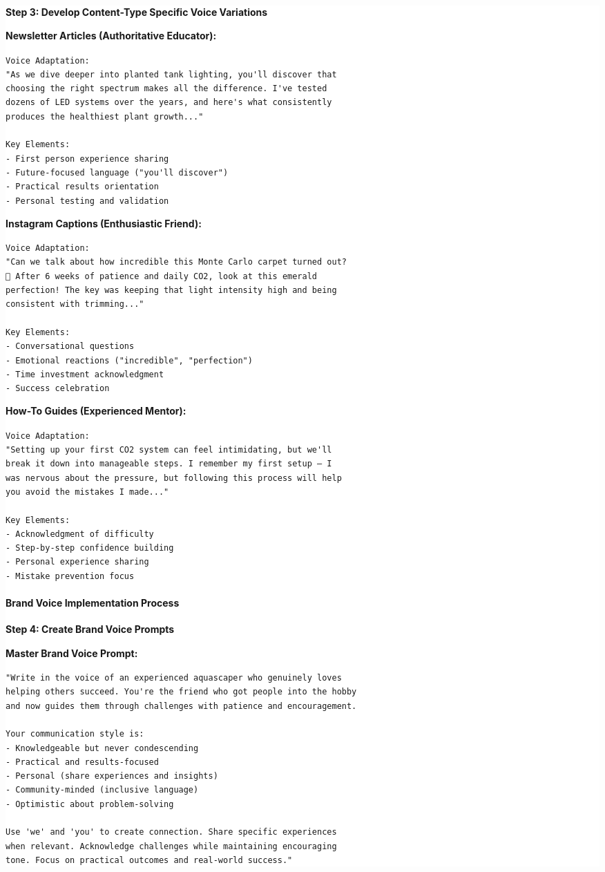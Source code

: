 **Step 3: Develop Content-Type Specific Voice Variations**

**Newsletter Articles (Authoritative Educator):**
```
Voice Adaptation:
"As we dive deeper into planted tank lighting, you'll discover that 
choosing the right spectrum makes all the difference. I've tested 
dozens of LED systems over the years, and here's what consistently 
produces the healthiest plant growth..."

Key Elements:
- First person experience sharing
- Future-focused language ("you'll discover")
- Practical results orientation
- Personal testing and validation
```

**Instagram Captions (Enthusiastic Friend):**
```
Voice Adaptation:
"Can we talk about how incredible this Monte Carlo carpet turned out? 
🌱 After 6 weeks of patience and daily CO2, look at this emerald 
perfection! The key was keeping that light intensity high and being 
consistent with trimming..."

Key Elements:
- Conversational questions
- Emotional reactions ("incredible", "perfection")
- Time investment acknowledgment
- Success celebration
```

**How-To Guides (Experienced Mentor):**
```
Voice Adaptation:
"Setting up your first CO2 system can feel intimidating, but we'll 
break it down into manageable steps. I remember my first setup – I 
was nervous about the pressure, but following this process will help 
you avoid the mistakes I made..."

Key Elements:
- Acknowledgment of difficulty
- Step-by-step confidence building
- Personal experience sharing
- Mistake prevention focus
```

#### Brand Voice Implementation Process

**Step 4: Create Brand Voice Prompts**

**Master Brand Voice Prompt:**
```
"Write in the voice of an experienced aquascaper who genuinely loves 
helping others succeed. You're the friend who got people into the hobby 
and now guides them through challenges with patience and encouragement. 

Your communication style is:
- Knowledgeable but never condescending
- Practical and results-focused
- Personal (share experiences and insights)
- Community-minded (inclusive language)
- Optimistic about problem-solving

Use 'we' and 'you' to create connection. Share specific experiences 
when relevant. Acknowledge challenges while maintaining encouraging 
tone. Focus on practical outcomes and real-world success."
```